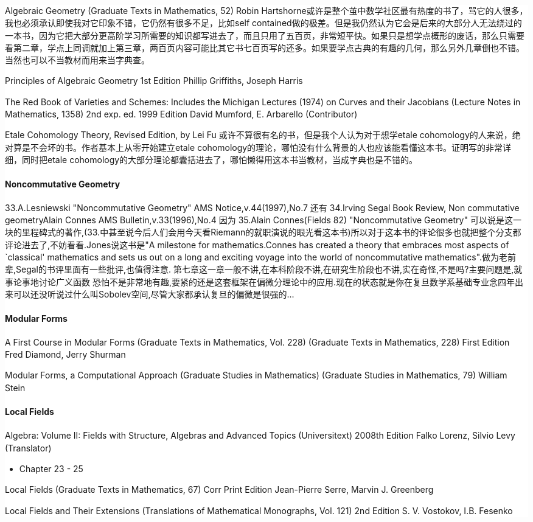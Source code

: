 
Algebraic Geometry (Graduate Texts in Mathematics, 52)
Robin Hartshorne或许是整个茧中数学社区最有热度的书了，骂它的人很多，我也必须承认即使我对它印象不错，它仍然有很多不足，比如self contained做的极差。但是我仍然认为它会是后来的大部分人无法绕过的一本书，因为它把大部分更高阶学习所需要的知识都写进去了，而且只用了五百页，非常短平快。如果只是想学点概形的废话，那么只需要看第二章，学点上同调就加上第三章，两百页内容可能比其它书七百页写的还多。如果要学点古典的有趣的几何，那么另外几章倒也不错。当然也可以不当教材而用来当字典查。


Principles of Algebraic Geometry 1st Edition
Phillip Griffiths, Joseph Harris

The Red Book of Varieties and Schemes: Includes the Michigan Lectures (1974) on Curves and their Jacobians (Lecture Notes in Mathematics, 1358) 2nd exp. ed. 1999 Edition
David Mumford, E. Arbarello (Contributor)


Etale Cohomology Theory, Revised Edition, by Lei Fu
或许不算很有名的书，但是我个人认为对于想学etale cohomology的人来说，绝对算是不会坏的书。作者基本上从零开始建立etale cohomology的理论，哪怕没有什么背景的人也应该能看懂这本书。证明写的非常详细，同时把etale cohomology的大部分理论都囊括进去了，哪怕懒得用这本书当教材，当成字典也是不错的。

#### Noncommutative Geometry

33.A.Lesniewski "Noncommutative Geometry"
AMS Notice,v.44(1997),No.7
还有
34.Irving Segal Book Review, Non commutative geometryAlain Connes
AMS Bulletin,v.33(1996),No.4
因为
35.Alain Connes(Fields 82) "Noncommutative Geometry"
可以说是这一块的里程碑式的著作,(33.中甚至说今后人们会用今天看Riemann的就职演说的眼光看这本书)所以对于这本书的评论很多也就把整个分支都评论进去了,不妨看看.Jones说这书是"A milestone for mathematics.Connes has created a theory that embraces most aspects of `classical\' mathematics and sets us out on a long and exciting voyage into the world of noncommutative mathematics".做为老前辈,Segal的书评里面有一些批评,也值得注意.
第七章这一章一般不讲,在本科阶段不讲,在研究生阶段也不讲,实在奇怪,不是吗?主要问题是,就事论事地讨论广义函数
恐怕不是非常地有趣,要紧的还是这套框架在偏微分理论中的应用.现在的状态就是你在复旦数学系基础专业念四年出来可以还没听说过什么叫Sobolev空间,尽管大家都承认复旦的偏微是很强的...

#### Modular Forms

A First Course in Modular Forms (Graduate Texts in Mathematics, Vol. 228) (Graduate Texts in Mathematics, 228) First Edition
Fred Diamond, Jerry Shurman


Modular Forms, a Computational Approach (Graduate Studies in Mathematics) (Graduate Studies in Mathematics, 79)
William Stein

#### Local Fields

Algebra: Volume II: Fields with Structure, Algebras and Advanced Topics (Universitext) 2008th Edition
Falko Lorenz, Silvio Levy (Translator)
  - Chapter 23 - 25

Local Fields (Graduate Texts in Mathematics, 67) Corr Print Edition
Jean-Pierre Serre, Marvin J. Greenberg

Local Fields and Their Extensions (Translations of Mathematical Monographs, Vol. 121) 2nd Edition
S. V. Vostokov, I.B. Fesenko

